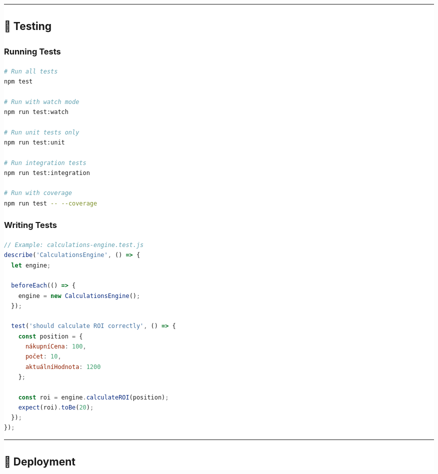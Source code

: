 
---

## 🧪 Testing

### Running Tests

```bash
# Run all tests
npm test

# Run with watch mode
npm run test:watch

# Run unit tests only
npm run test:unit

# Run integration tests
npm run test:integration

# Run with coverage
npm run test -- --coverage
```

### Writing Tests

```javascript
// Example: calculations-engine.test.js
describe('CalculationsEngine', () => {
  let engine;

  beforeEach(() => {
    engine = new CalculationsEngine();
  });

  test('should calculate ROI correctly', () => {
    const position = {
      nákupníCena: 100,
      počet: 10,
      aktuálníHodnota: 1200
    };
    
    const roi = engine.calculateROI(position);
    expect(roi).toBe(20);
  });
});
```

---

## 🚀 Deployment
